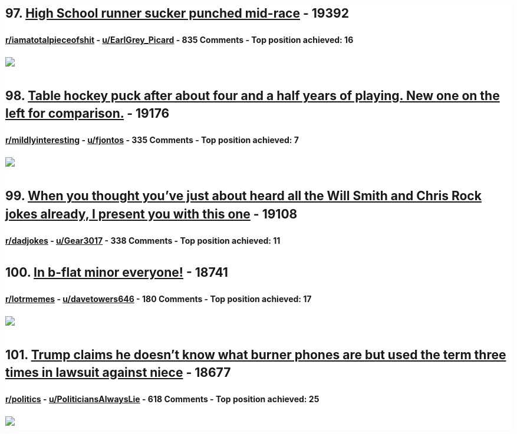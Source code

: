 ## 97. [High School runner sucker punched mid-race](http://reddit.com/r/iamatotalpieceofshit/comments/tsizb8/high_school_runner_sucker_punched_midrace/) - 19392
#### [r/iamatotalpieceofshit](http://reddit.com/r/iamatotalpieceofshit) - [u/EarlGrey_Picard](http://reddit.com/u/EarlGrey_Picard) - 835 Comments - Top position achieved: 16

<a href="https://v.redd.it/ryoxb2lr3lq81"><img src="https://b.thumbs.redditmedia.com/lSmVJH03DVjdITvsMPM7OA4cviM9_OfqzKiG7LgWAXY.jpg"></img></a>

## 98. [Table hockey puck after about four and a half years of playing. New one on the left for comparison.](http://reddit.com/r/mildlyinteresting/comments/tsldj2/table_hockey_puck_after_about_four_and_a_half/) - 19176
#### [r/mildlyinteresting](http://reddit.com/r/mildlyinteresting) - [u/fjontos](http://reddit.com/u/fjontos) - 335 Comments - Top position achieved: 7

<a href="https://i.redd.it/szs19cuenlq81.jpg"><img src="https://b.thumbs.redditmedia.com/4xoerIb-ihd9BqP8ZCIDxIg3_-lc1BMUW1GGUainAJY.jpg"></img></a>

## 99. [When you thought you’ve just about heard all the Will Smith and Chris Rock jokes already, I present you with this one](http://reddit.com/r/dadjokes/comments/tskov3/when_you_thought_youve_just_about_heard_all_the/) - 19108
#### [r/dadjokes](http://reddit.com/r/dadjokes) - [u/Gear3017](http://reddit.com/u/Gear3017) - 338 Comments - Top position achieved: 11

## 100. [In b-flat minor everyone!](http://reddit.com/r/lotrmemes/comments/ts4ast/in_bflat_minor_everyone/) - 18741
#### [r/lotrmemes](http://reddit.com/r/lotrmemes) - [u/davetowers646](http://reddit.com/u/davetowers646) - 180 Comments - Top position achieved: 17

<a href="https://i.redd.it/x2vtavnuaiq81.gif"><img src="https://b.thumbs.redditmedia.com/Km-MAXpmkq-KUNNp5arBdtsPgkgNdQ_nzH007LfJBag.jpg"></img></a>

## 101. [Trump claims he doesn’t know what burner phones are but used the term three times in lawsuit against niece](http://reddit.com/r/politics/comments/tsc4an/trump_claims_he_doesnt_know_what_burner_phones/) - 18677
#### [r/politics](http://reddit.com/r/politics) - [u/PoliticiansAlwaysLie](http://reddit.com/u/PoliticiansAlwaysLie) - 618 Comments - Top position achieved: 25

<a href="https://www.independent.co.uk/news/world/americas/us-politics/trump-burner-phones-lawsuit-mary-b2047417.html"><img src="https://b.thumbs.redditmedia.com/6d0yUzrFBstEx8MzBgtSnSHhePHMtLEC8zLhPz6QP6o.jpg"></img></a>
